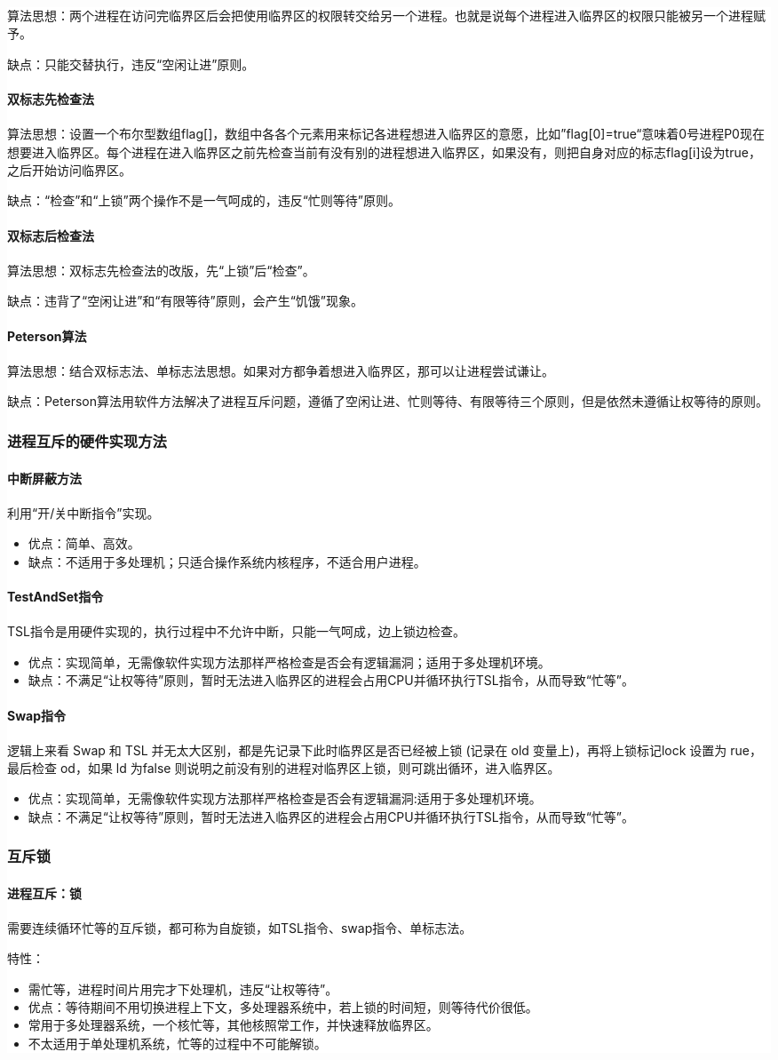 算法思想：两个进程在访问完临界区后会把使用临界区的权限转交给另一个进程。也就是说每个进程进入临界区的权限只能被另一个进程赋予。

缺点：只能交替执行，违反“空闲让进”原则。

#### 双标志先检查法

算法思想：设置一个布尔型数组flag[]，数组中各各个元素用来标记各进程想进入临界区的意愿，比如”flag[0]=true“意味着0号进程P0现在想要进入临界区。每个进程在进入临界区之前先检查当前有没有别的进程想进入临界区，如果没有，则把自身对应的标志flag[i]设为true，之后开始访问临界区。

缺点：“检查”和“上锁”两个操作不是一气呵成的，违反“忙则等待”原则。

#### 双标志后检查法

算法思想：双标志先检查法的改版，先“上锁”后“检查”。

缺点：违背了“空闲让进”和“有限等待”原则，会产生“饥饿”现象。

#### Peterson算法

算法思想：结合双标志法、单标志法思想。如果对方都争着想进入临界区，那可以让进程尝试谦让。

缺点：Peterson算法用软件方法解决了进程互斥问题，遵循了空闲让进、忙则等待、有限等待三个原则，但是依然未遵循让权等待的原则。

### 进程互斥的硬件实现方法

#### 中断屏蔽方法

利用“开/关中断指令”实现。

- 优点：简单、高效。
- 缺点：不适用于多处理机；只适合操作系统内核程序，不适合用户进程。

#### TestAndSet指令

TSL指令是用硬件实现的，执行过程中不允许中断，只能一气呵成，边上锁边检查。

- 优点：实现简单，无需像软件实现方法那样严格检查是否会有逻辑漏洞；适用于多处理机环境。
- 缺点：不满足“让权等待”原则，暂时无法进入临界区的进程会占用CPU并循环执行TSL指令，从而导致“忙等”。

#### Swap指令

逻辑上来看 Swap 和 TSL 并无太大区别，都是先记录下此时临界区是否已经被上锁 (记录在 old 变量上)，再将上锁标记lock 设置为 rue，最后检查 od，如果 ld 为false 则说明之前没有别的进程对临界区上锁，则可跳出循环，进入临界区。

- 优点：实现简单，无需像软件实现方法那样严格检查是否会有逻辑漏洞:适用于多处理机环境。
- 缺点：不满足“让权等待”原则，暂时无法进入临界区的进程会占用CPU并循环执行TSL指令，从而导致“忙等”。

### 互斥锁

#### 进程互斥：锁

需要连续循环忙等的互斥锁，都可称为自旋锁，如TSL指令、swap指令、单标志法。

特性：
- 需忙等，进程时间片用完才下处理机，违反“让权等待”。
- 优点：等待期间不用切换进程上下文，多处理器系统中，若上锁的时间短，则等待代价很低。
- 常用于多处理器系统，一个核忙等，其他核照常工作，并快速释放临界区。
- 不太适用于单处理机系统，忙等的过程中不可能解锁。
